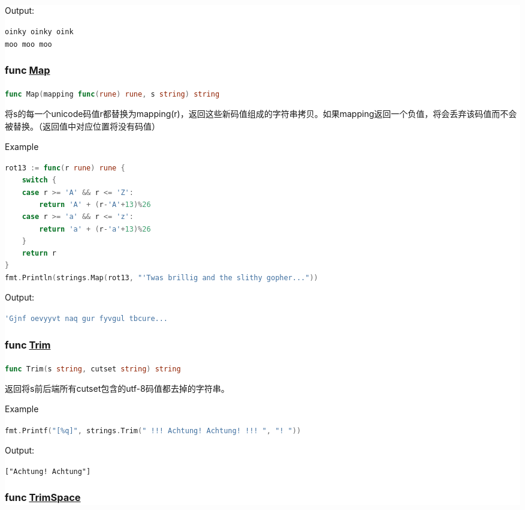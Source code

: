 Output:

```go
oinky oinky oink
moo moo moo
```

### func [Map](https://github.com/golang/go/blob/master/src/strings/strings.go?name=release#383)

```go
func Map(mapping func(rune) rune, s string) string
```

将s的每一个unicode码值r都替换为mapping(r)，返回这些新码值组成的字符串拷贝。如果mapping返回一个负值，将会丢弃该码值而不会被替换。（返回值中对应位置将没有码值）

Example

```go
rot13 := func(r rune) rune {
    switch {
    case r >= 'A' && r <= 'Z':
        return 'A' + (r-'A'+13)%26
    case r >= 'a' && r <= 'z':
        return 'a' + (r-'a'+13)%26
    }
    return r
}
fmt.Println(strings.Map(rot13, "'Twas brillig and the slithy gopher..."))
```

Output:

```go
'Gjnf oevyyvt naq gur fyvgul tbcure...
```

### func [Trim](https://github.com/golang/go/blob/master/src/strings/strings.go?name=release#586)

```go
func Trim(s string, cutset string) string
```

返回将s前后端所有cutset包含的utf-8码值都去掉的字符串。

Example

```go
fmt.Printf("[%q]", strings.Trim(" !!! Achtung! Achtung! !!! ", "! "))
```

Output:

```gio
["Achtung! Achtung"]
```

### func [TrimSpace](https://github.com/golang/go/blob/master/src/strings/strings.go?name=release#613)
